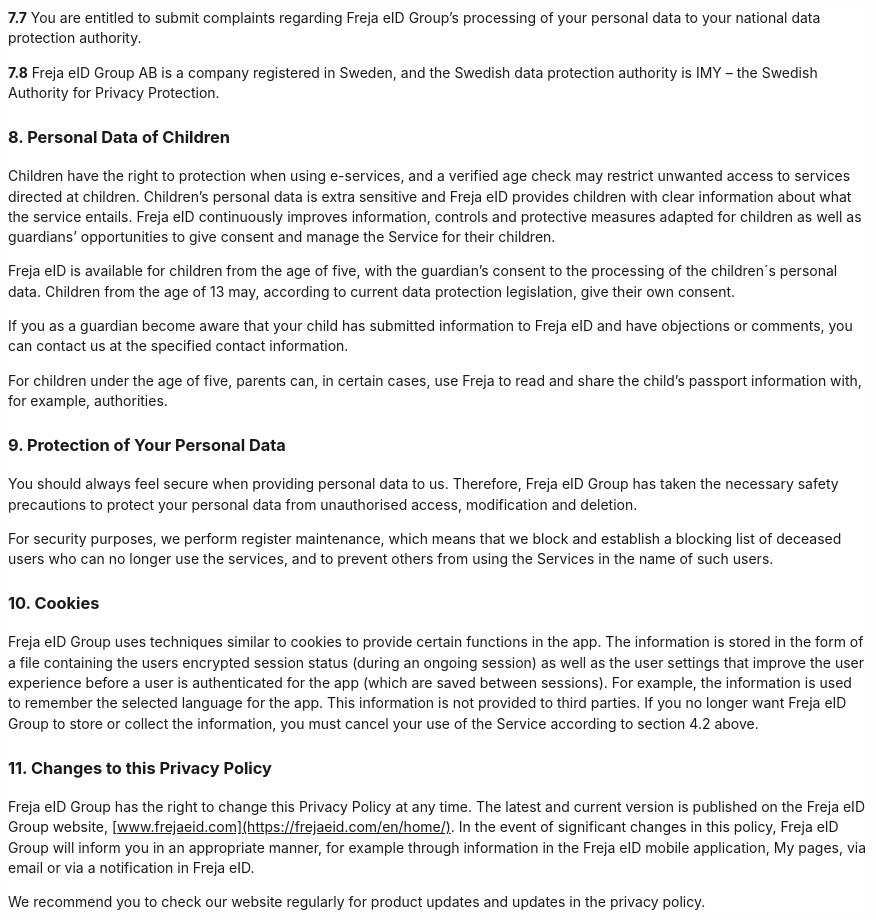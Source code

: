 **7.7** You are entitled to submit complaints regarding Freja eID Group’s processing of your personal data to your national data protection authority.

**7.8** Freja eID Group AB is a company registered in Sweden, and the Swedish data protection authority is IMY – the Swedish Authority for Privacy Protection.

### 8\. Personal Data of Children

Children have the right to protection when using e-services, and a verified age check may restrict unwanted access to services directed at children. Children’s personal data is extra sensitive and Freja eID provides children with clear information about what the service entails. Freja eID continuously improves information, controls and protective measures adapted for children as well as guardians’ opportunities to give consent and manage the Service for their children.

Freja eID is available for children from the age of five, with the guardian’s consent to the processing of the children´s personal data. Children from the age of 13 may, according to current data protection legislation, give their own consent.

If you as a guardian become aware that your child has submitted information to Freja eID and have objections or comments, you can contact us at the specified contact information.

For children under the age of five, parents can, in certain cases, use Freja to read and share the child’s passport information with, for example, authorities.

### 9\. Protection of Your Personal Data

You should always feel secure when providing personal data to us. Therefore, Freja eID Group has taken the necessary safety precautions to protect your personal data from unauthorised access, modification and deletion.

For security purposes, we perform register maintenance, which means that we block and establish a blocking list of deceased users who can no longer use the services, and to prevent others from using the Services in the name of such users.

### 10\. Cookies

Freja eID Group uses techniques similar to cookies to provide certain functions in the app. The information is stored in the form of a file containing the users encrypted session status (during an ongoing session) as well as the user settings that improve the user experience before a user is authenticated for the app (which are saved between sessions). For example, the information is used to remember the selected language for the app. This information is not provided to third parties. If you no longer want Freja eID Group to store or collect the information, you must cancel your use of the Service according to section 4.2 above.

### 11\. Changes to this Privacy Policy

Freja eID Group has the right to change this Privacy Policy at any time. The latest and current version is published on the Freja eID Group website, [www.frejaeid.com](https://frejaeid.com/en/home/). In the event of significant changes in this policy, Freja eID Group will inform you in an appropriate manner, for example through information in the Freja eID mobile application, My pages, via email or via a notification in Freja eID.

We recommend you to check our website regularly for product updates and updates in the privacy policy.
